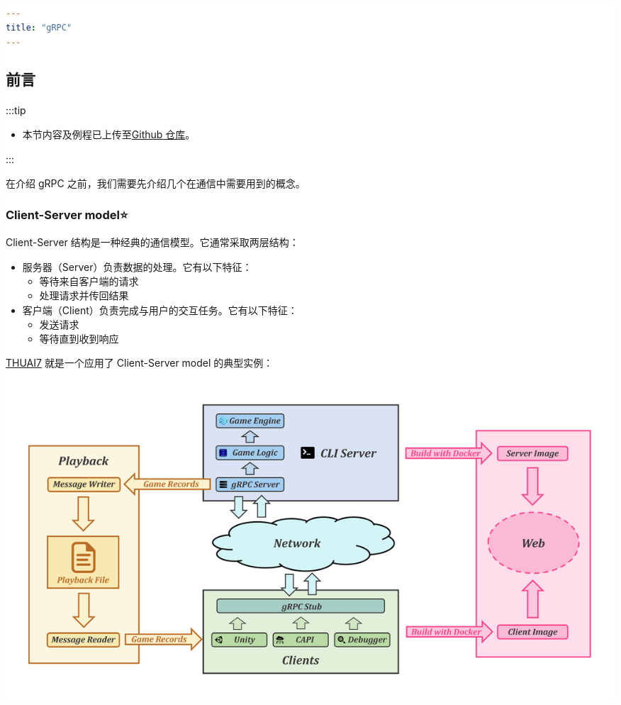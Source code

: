 ```yaml
---
title: "gRPC"
---
```


## 前言

:::tip

- 本节内容及例程已上传至[Github 仓库](https://github.com/Ther-nullptr/Communication-tutorial)。

:::

在介绍 gRPC 之前，我们需要先介绍几个在通信中需要用到的概念。

### Client-Server model:star:

Client-Server 结构是一种经典的通信模型。它通常采取两层结构：

- 服务器（Server）负责数据的处理。它有以下特征：
  - 等待来自客户端的请求
  - 处理请求并传回结果
- 客户端（Client）负责完成与用户的交互任务。它有以下特征：
  - 发送请求
  - 等待直到收到响应

[THUAI7](https://github.com/eesast/THUAI7) 就是一个应用了 Client-Server model 的典型实例：

![THUAI7 架构](../../assets/cloud_native/communication/THUAI7_structure.png)
